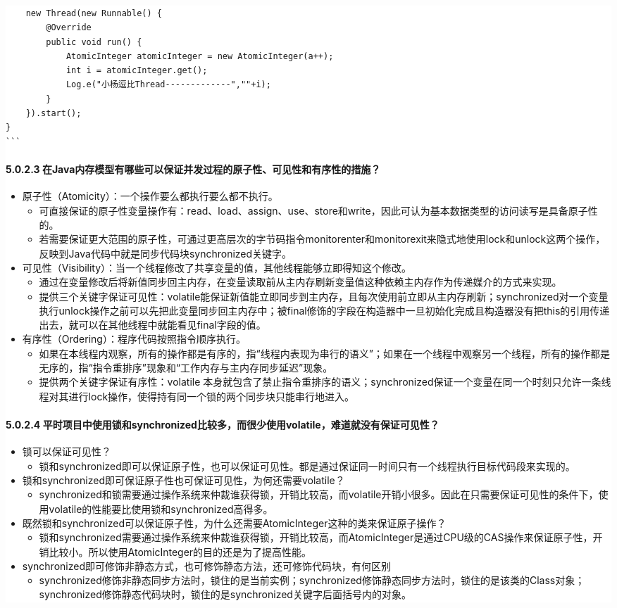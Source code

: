         new Thread(new Runnable() {
            @Override
            public void run() {
                AtomicInteger atomicInteger = new AtomicInteger(a++);
                int i = atomicInteger.get();
                Log.e("小杨逗比Thread-------------",""+i);
            }
        }).start();
    }
    ```




#### 5.0.2.3 在Java内存模型有哪些可以保证并发过程的原子性、可见性和有序性的措施？
- 原子性（Atomicity）：一个操作要么都执行要么都不执行。
    - 可直接保证的原子性变量操作有：read、load、assign、use、store和write，因此可认为基本数据类型的访问读写是具备原子性的。
    - 若需要保证更大范围的原子性，可通过更高层次的字节码指令monitorenter和monitorexit来隐式地使用lock和unlock这两个操作，反映到Java代码中就是同步代码块synchronized关键字。
- 可见性（Visibility）：当一个线程修改了共享变量的值，其他线程能够立即得知这个修改。
    - 通过在变量修改后将新值同步回主内存，在变量读取前从主内存刷新变量值这种依赖主内存作为传递媒介的方式来实现。
    - 提供三个关键字保证可见性：volatile能保证新值能立即同步到主内存，且每次使用前立即从主内存刷新；synchronized对一个变量执行unlock操作之前可以先把此变量同步回主内存中；被final修饰的字段在构造器中一旦初始化完成且构造器没有把this的引用传递出去，就可以在其他线程中就能看见final字段的值。
- 有序性（Ordering）：程序代码按照指令顺序执行。
    - 如果在本线程内观察，所有的操作都是有序的，指“线程内表现为串行的语义”；如果在一个线程中观察另一个线程，所有的操作都是无序的，指“指令重排序”现象和“工作内存与主内存同步延迟”现象。
    - 提供两个关键字保证有序性：volatile 本身就包含了禁止指令重排序的语义；synchronized保证一个变量在同一个时刻只允许一条线程对其进行lock操作，使得持有同一个锁的两个同步块只能串行地进入。




#### 5.0.2.4 平时项目中使用锁和synchronized比较多，而很少使用volatile，难道就没有保证可见性？
- 锁可以保证可见性？
    - 锁和synchronized即可以保证原子性，也可以保证可见性。都是通过保证同一时间只有一个线程执行目标代码段来实现的。
- 锁和synchronized即可保证原子性也可保证可见性，为何还需要volatile？
    - synchronized和锁需要通过操作系统来仲裁谁获得锁，开销比较高，而volatile开销小很多。因此在只需要保证可见性的条件下，使用volatile的性能要比使用锁和synchronized高得多。
- 既然锁和synchronized可以保证原子性，为什么还需要AtomicInteger这种的类来保证原子操作？
    - 锁和synchronized需要通过操作系统来仲裁谁获得锁，开销比较高，而AtomicInteger是通过CPU级的CAS操作来保证原子性，开销比较小。所以使用AtomicInteger的目的还是为了提高性能。
- synchronized即可修饰非静态方式，也可修饰静态方法，还可修饰代码块，有何区别
    - synchronized修饰非静态同步方法时，锁住的是当前实例；synchronized修饰静态同步方法时，锁住的是该类的Class对象；synchronized修饰静态代码块时，锁住的是synchronized关键字后面括号内的对象。



